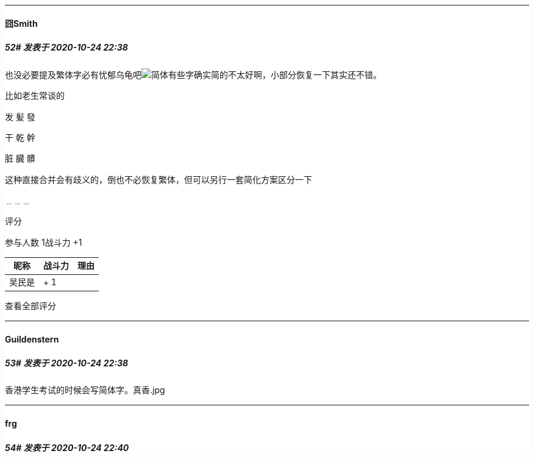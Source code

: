 


*****

####  囧Smith  
##### 52#       发表于 2020-10-24 22:38




也没必要提及繁体字必有忧郁乌龟吧<img src="https://static.saraba1st.com/image/smiley/face2017/001.png" referrerpolicy="no-referrer">简体有些字确实简的不太好啊，小部分恢复一下其实还不错。

比如老生常谈的 

发 髪 發

干 乾 幹

脏 臓 髒

这种直接合并会有歧义的，倒也不必恢复繁体，但可以另行一套简化方案区分一下



﹍﹍﹍

评分





 参与人数 1战斗力 +1

|昵称|战斗力|理由|
|----|---|---|
| 吴民是| + 1||



查看全部评分






*****

####  Guildenstern  
##### 53#       发表于 2020-10-24 22:38




香港学生考试的时候会写简体字。真香.jpg







*****

####  frg  
##### 54#       发表于 2020-10-24 22:40

